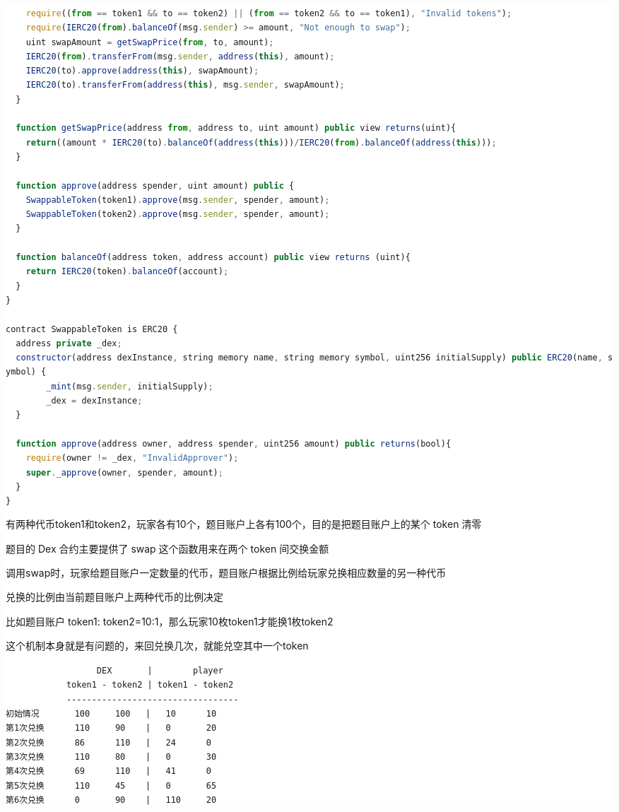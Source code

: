 ```js
    require((from == token1 && to == token2) || (from == token2 && to == token1), "Invalid tokens");
    require(IERC20(from).balanceOf(msg.sender) >= amount, "Not enough to swap");
    uint swapAmount = getSwapPrice(from, to, amount);
    IERC20(from).transferFrom(msg.sender, address(this), amount);
    IERC20(to).approve(address(this), swapAmount);
    IERC20(to).transferFrom(address(this), msg.sender, swapAmount);
  }

  function getSwapPrice(address from, address to, uint amount) public view returns(uint){
    return((amount * IERC20(to).balanceOf(address(this)))/IERC20(from).balanceOf(address(this)));
  }

  function approve(address spender, uint amount) public {
    SwappableToken(token1).approve(msg.sender, spender, amount);
    SwappableToken(token2).approve(msg.sender, spender, amount);
  }

  function balanceOf(address token, address account) public view returns (uint){
    return IERC20(token).balanceOf(account);
  }
}

contract SwappableToken is ERC20 {
  address private _dex;
  constructor(address dexInstance, string memory name, string memory symbol, uint256 initialSupply) public ERC20(name, symbol) {
        _mint(msg.sender, initialSupply);
        _dex = dexInstance;
  }

  function approve(address owner, address spender, uint256 amount) public returns(bool){
    require(owner != _dex, "InvalidApprover");
    super._approve(owner, spender, amount);
  }
}
```

有两种代币token1和token2，玩家各有10个，题目账户上各有100个，目的是把题目账户上的某个 token 清零

题目的 Dex 合约主要提供了 swap 这个函数用来在两个 token 间交换金额

调用swap时，玩家给题目账户一定数量的代币，题目账户根据比例给玩家兑换相应数量的另一种代币

兑换的比例由当前题目账户上两种代币的比例决定

比如题目账户 token1: token2=10:1，那么玩家10枚token1才能换1枚token2

这个机制本身就是有问题的，来回兑换几次，就能兑空其中一个token

```
                  DEX       |        player  
            token1 - token2 | token1 - token2
            ----------------------------------
初始情况	   100     100   |   10      10
第1次兑换      110     90    |   0       20    
第2次兑换      86      110   |   24      0    
第3次兑换      110     80    |   0       30    
第4次兑换      69      110   |   41      0    
第5次兑换      110     45    |   0       65   
第6次兑换      0       90    |   110     20
```

